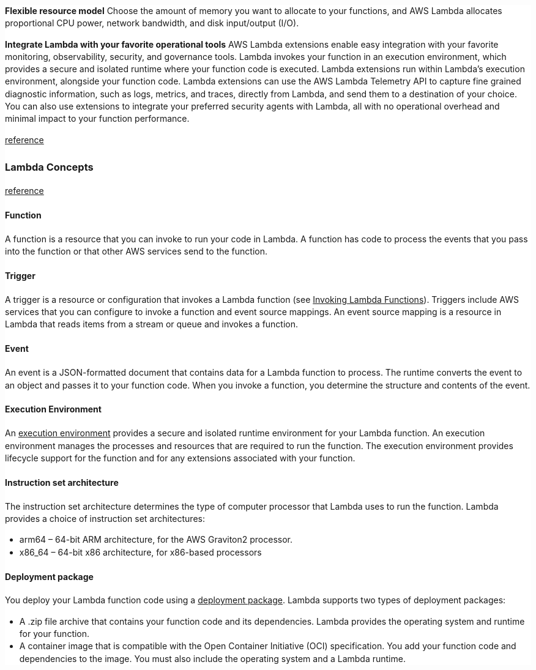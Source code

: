 **Flexible resource model**
Choose the amount of memory you want to allocate to your functions, and AWS Lambda allocates proportional CPU power, network bandwidth, and disk input/output (I/O).

**Integrate Lambda with your favorite operational tools**
AWS Lambda extensions enable easy integration with your favorite monitoring, observability, security, and governance tools. Lambda invokes your function in an execution environment, which provides a secure and isolated runtime where your function code is executed. Lambda extensions run within Lambda’s execution environment, alongside your function code. Lambda extensions can use the AWS Lambda Telemetry API to capture fine grained diagnostic information, such as logs, metrics, and traces, directly from Lambda, and send them to a destination of your choice. You can also use extensions to integrate your preferred security agents with Lambda, all with no operational overhead and minimal impact to your function performance.

[reference](https://aws.amazon.com/lambda/features/?pg=ln&sec=hs)

### Lambda Concepts

[reference](https://github.com/awsdocs/aws-lambda-developer-guide/blob/main/doc_source/gettingstarted-concepts.md)

#### Function
A function is a resource that you can invoke to run your code in Lambda. A function has code to process the events that you pass into the function or that other AWS services send to the function.

#### Trigger
A trigger is a resource or configuration that invokes a Lambda function (see [Invoking Lambda Functions](#invoking-lambda-functions)). Triggers include AWS services that you can configure to invoke a function and event source mappings. An event source mapping is a resource in Lambda that reads items from a stream or queue and invokes a function.

#### Event
An event is a JSON-formatted document that contains data for a Lambda function to process. The runtime converts the event to an object and passes it to your function code. When you invoke a function, you determine the structure and contents of the event.

#### Execution Environment
An [execution environment](#lambda-execution-environment) provides a secure and isolated runtime environment for your Lambda function. An execution environment manages the processes and resources that are required to run the function. The execution environment provides lifecycle support for the function and for any extensions associated with your function.

#### Instruction set architecture
The instruction set architecture determines the type of computer processor that Lambda uses to run the function. Lambda provides a choice of instruction set architectures:
- arm64 – 64-bit ARM architecture, for the AWS Graviton2 processor.
- x86_64 – 64-bit x86 architecture, for x86-based processors

#### Deployment package
You deploy your Lambda function code using a [deployment package](#lambda-deployment-packages). Lambda supports two types of deployment packages:
- A .zip file archive that contains your function code and its dependencies. Lambda provides the operating system and runtime for your function.
- A container image that is compatible with the Open Container Initiative (OCI) specification. You add your function code and dependencies to the image. You must also include the operating system and a Lambda runtime.
